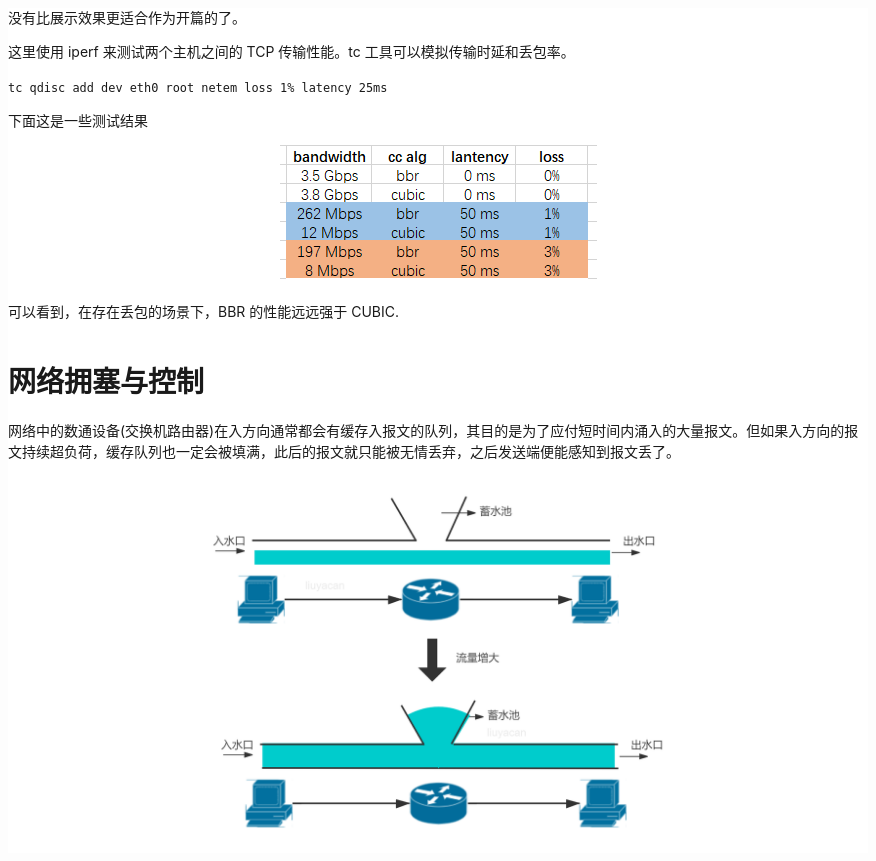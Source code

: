 没有比展示效果更适合作为开篇的了。

这里使用 iperf 来测试两个主机之间的 TCP 传输性能。tc 工具可以模拟传输时延和丢包率。 

```
tc qdisc add dev eth0 root netem loss 1% latency 25ms
```

下面这是一些测试结果

<p align="center"><img src="/assets/img/bbr/result.png"></p>

可以看到，在存在丢包的场景下，BBR 的性能远远强于 CUBIC.

# 网络拥塞与控制

网络中的数通设备(交换机路由器)在入方向通常都会有缓存入报文的队列，其目的是为了应付短时间内涌入的大量报文。但如果入方向的报文持续超负荷，缓存队列也一定会被填满，此后的报文就只能被无情丢弃，之后发送端便能感知到报文丢了。

<p align="center"><img src="/assets/img/bbr/water.png" width="500"></p>
